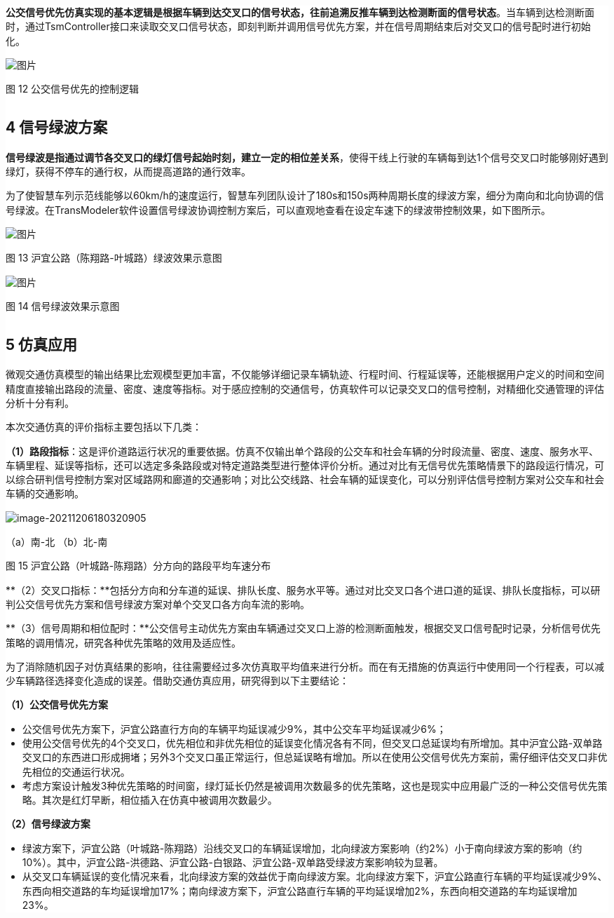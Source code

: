 **公交信号优先仿真实现的基本逻辑是根据车辆到达交叉口的信号状态，往前追溯反推车辆到达检测断面的信号状态**。当车辆到达检测断面时，通过TsmController接口来读取交叉口信号状态，即刻判断并调用信号优先方案，并在信号周期结束后对交叉口的信号配时进行初始化。

![图片](https://mmbiz.qpic.cn/mmbiz_jpg/ya4a9wCibRkINiaM7ECmk9hI4xmEib6AzThEvrg3VQThiafDZM49n59sFPzVWiaDhCibkgicRTvv7anAF83u4ma5s5ORw/640?wx_fmt=jpeg&tp=webp&wxfrom=5&wx_lazy=1&wx_co=1)

图 12 公交信号优先的控制逻辑

## 4 信号绿波方案

**信号绿波是指通过调节各交叉口的绿灯信号起始时刻，建立一定的相位差关系**，使得干线上行驶的车辆每到达1个信号交叉口时能够刚好遇到绿灯，获得不停车的通行权，从而提高道路的通行效率。

为了使智慧车列示范线能够以60km/h的速度运行，智慧车列团队设计了180s和150s两种周期长度的绿波方案，细分为南向和北向协调的信号绿波。在TransModeler软件设置信号绿波协调控制方案后，可以直观地查看在设定车速下的绿波带控制效果，如下图所示。

![图片](https://mmbiz.qpic.cn/mmbiz_png/ya4a9wCibRkINiaM7ECmk9hI4xmEib6AzThMpMkSvzn6ts5jiblD4eaBQykzKLxa7SSNqeKdNc2wOS9Ugg0aYYlm8w/640?wx_fmt=png&tp=webp&wxfrom=5&wx_lazy=1&wx_co=1)

图 13 沪宜公路（陈翔路-叶城路）绿波效果示意图

![图片](https://mmbiz.qpic.cn/mmbiz_gif/ya4a9wCibRkINiaM7ECmk9hI4xmEib6AzThAftB2jDQzcn0f2cThoJylrqhMvj0oILAawYiaKBpUlicq4keciaNlfxsg/640?wx_fmt=gif&tp=webp&wxfrom=5&wx_lazy=1.gif)

图 14 信号绿波效果示意图

## 5 仿真应用

微观交通仿真模型的输出结果比宏观模型更加丰富，不仅能够详细记录车辆轨迹、行程时间、行程延误等，还能根据用户定义的时间和空间精度直接输出路段的流量、密度、速度等指标。对于感应控制的交通信号，仿真软件可以记录交叉口的信号控制，对精细化交通管理的评估分析十分有利。

本次交通仿真的评价指标主要包括以下几类：

**（1）路段指标**：这是评价道路运行状况的重要依据。仿真不仅输出单个路段的公交车和社会车辆的分时段流量、密度、速度、服务水平、车辆里程、延误等指标，还可以选定多条路段或对特定道路类型进行整体评价分析。通过对比有无信号优先策略情景下的路段运行情况，可以综合研判信号控制方案对区域路网和廊道的交通影响；对比公交线路、社会车辆的延误变化，可以分别评估信号控制方案对公交车和社会车辆的交通影响。

![image-20211206180320905](https://gitee.com/er-huomeng/img/raw/master/image-20211206180320905.png)

（a）南-北               （b）北-南

图 15 沪宜公路（叶城路-陈翔路）分方向的路段平均车速分布

**（2）交叉口指标：**包括分方向和分车道的延误、排队长度、服务水平等。通过对比交叉口各个进口道的延误、排队长度指标，可以研判公交信号优先方案和信号绿波方案对单个交叉口各方向车流的影响。

**（3）信号周期和相位配时：**公交信号主动优先方案由车辆通过交叉口上游的检测断面触发，根据交叉口信号配时记录，分析信号优先策略的调用情况，研究各种优先策略的效用及适应性。

为了消除随机因子对仿真结果的影响，往往需要经过多次仿真取平均值来进行分析。而在有无措施的仿真运行中使用同一个行程表，可以减少车辆路径选择变化造成的误差。借助交通仿真应用，研究得到以下主要结论：

**（1）公交信号优先方案**

- 公交信号优先方案下，沪宜公路直行方向的车辆平均延误减少9%，其中公交车平均延误减少6%；
- 使用公交信号优先的4个交叉口，优先相位和非优先相位的延误变化情况各有不同，但交叉口总延误均有所增加。其中沪宜公路-双单路交叉口的东西进口形成拥堵；另外3个交叉口虽正常运行，但总延误略有增加。所以在使用公交信号优先方案前，需仔细评估交叉口非优先相位的交通运行状况。
- 考虑方案设计触发3种优先策略的时间窗，绿灯延长仍然是被调用次数最多的优先策略，这也是现实中应用最广泛的一种公交信号优先策略。其次是红灯早断，相位插入在仿真中被调用次数最少。

**（2）信号绿波方案**

- 绿波方案下，沪宜公路（叶城路-陈翔路）沿线交叉口的车辆延误增加，北向绿波方案影响（约2%）小于南向绿波方案的影响（约10%）。其中，沪宜公路-洪德路、沪宜公路-白银路、沪宜公路-双单路受绿波方案影响较为显著。
- 从交叉口车辆延误的变化情况来看，北向绿波方案的效益优于南向绿波方案。北向绿波方案下，沪宜公路直行车辆的平均延误减少9%、东西向相交道路的车均延误增加17%；南向绿波方案下，沪宜公路直行车辆的平均延误增加2%，东西向相交道路的车均延误增加23%。
